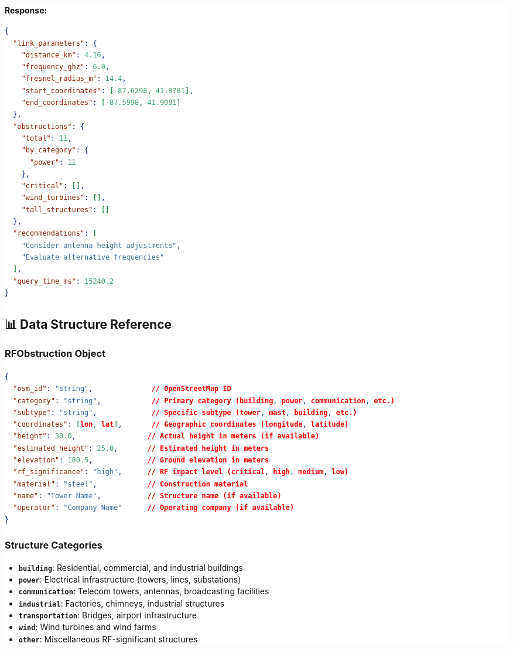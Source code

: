 **Response:**
```json
{
  "link_parameters": {
    "distance_km": 4.16,
    "frequency_ghz": 6.0,
    "fresnel_radius_m": 14.4,
    "start_coordinates": [-87.6298, 41.8781],
    "end_coordinates": [-87.5998, 41.9081]
  },
  "obstructions": {
    "total": 11,
    "by_category": {
      "power": 11
    },
    "critical": [],
    "wind_turbines": [],
    "tall_structures": []
  },
  "recommendations": [
    "Consider antenna height adjustments",
    "Evaluate alternative frequencies"
  ],
  "query_time_ms": 15240.2
}
```

## 📊 Data Structure Reference

### RFObstruction Object
```json
{
  "osm_id": "string",              // OpenStreetMap ID
  "category": "string",            // Primary category (building, power, communication, etc.)
  "subtype": "string",             // Specific subtype (tower, mast, building, etc.)
  "coordinates": [lon, lat],       // Geographic coordinates [longitude, latitude]
  "height": 30.0,                 // Actual height in meters (if available)
  "estimated_height": 25.0,       // Estimated height in meters
  "elevation": 180.5,             // Ground elevation in meters
  "rf_significance": "high",      // RF impact level (critical, high, medium, low)
  "material": "steel",            // Construction material
  "name": "Tower Name",           // Structure name (if available)
  "operator": "Company Name"      // Operating company (if available)
}
```

### Structure Categories
- **`building`**: Residential, commercial, and industrial buildings
- **`power`**: Electrical infrastructure (towers, lines, substations)
- **`communication`**: Telecom towers, antennas, broadcasting facilities
- **`industrial`**: Factories, chimneys, industrial structures
- **`transportation`**: Bridges, airport infrastructure
- **`wind`**: Wind turbines and wind farms
- **`other`**: Miscellaneous RF-significant structures

